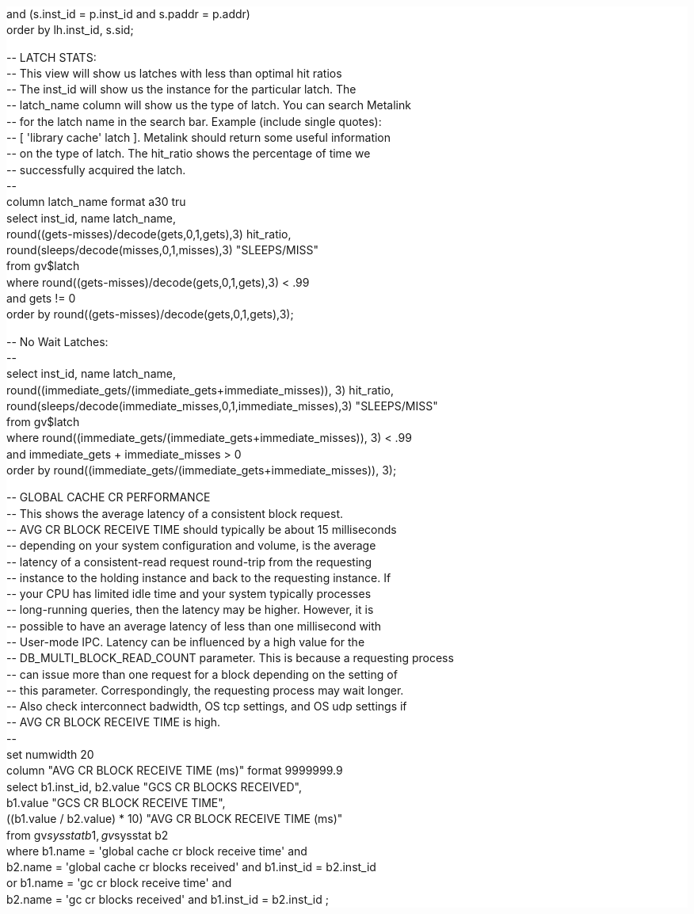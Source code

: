 and (s.inst_id = p.inst_id and s.paddr = p.addr)  
order by lh.inst_id, s.sid;  
  
\-- LATCH STATS:  
\-- This view will show us latches with less than optimal hit ratios  
\-- The inst_id will show us the instance for the particular latch. The  
\-- latch_name column will show us the type of latch. You can search Metalink  
\-- for the latch name in the search bar. Example (include single quotes):  
\-- [ 'library cache' latch ]. Metalink should return some useful information  
\-- on the type of latch. The hit_ratio shows the percentage of time we  
\-- successfully acquired the latch.  
\--  
column latch_name format a30 tru  
select inst_id, name latch_name,  
round((gets-misses)/decode(gets,0,1,gets),3) hit_ratio,  
round(sleeps/decode(misses,0,1,misses),3) "SLEEPS/MISS"  
from gv$latch  
where round((gets-misses)/decode(gets,0,1,gets),3) < .99  
and gets != 0  
order by round((gets-misses)/decode(gets,0,1,gets),3);  
  
\-- No Wait Latches:  
\--  
select inst_id, name latch_name,  
round((immediate_gets/(immediate_gets+immediate_misses)), 3) hit_ratio,  
round(sleeps/decode(immediate_misses,0,1,immediate_misses),3) "SLEEPS/MISS"  
from gv$latch  
where round((immediate_gets/(immediate_gets+immediate_misses)), 3) < .99  
and immediate_gets + immediate_misses > 0  
order by round((immediate_gets/(immediate_gets+immediate_misses)), 3);  
  
\-- GLOBAL CACHE CR PERFORMANCE  
\-- This shows the average latency of a consistent block request.  
\-- AVG CR BLOCK RECEIVE TIME should typically be about 15 milliseconds  
\-- depending on your system configuration and volume, is the average  
\-- latency of a consistent-read request round-trip from the requesting  
\-- instance to the holding instance and back to the requesting instance. If  
\-- your CPU has limited idle time and your system typically processes  
\-- long-running queries, then the latency may be higher. However, it is  
\-- possible to have an average latency of less than one millisecond with  
\-- User-mode IPC. Latency can be influenced by a high value for the  
\-- DB_MULTI_BLOCK_READ_COUNT parameter. This is because a requesting process  
\-- can issue more than one request for a block depending on the setting of  
\-- this parameter. Correspondingly, the requesting process may wait longer.  
\-- Also check interconnect badwidth, OS tcp settings, and OS udp settings if  
\-- AVG CR BLOCK RECEIVE TIME is high.  
\--  
set numwidth 20  
column "AVG CR BLOCK RECEIVE TIME (ms)" format 9999999.9  
select b1.inst_id, b2.value "GCS CR BLOCKS RECEIVED",  
b1.value "GCS CR BLOCK RECEIVE TIME",  
((b1.value / b2.value) * 10) "AVG CR BLOCK RECEIVE TIME (ms)"  
from gv$sysstat b1, gv$sysstat b2  
where b1.name = 'global cache cr block receive time' and  
b2.name = 'global cache cr blocks received' and b1.inst_id = b2.inst_id  
or b1.name = 'gc cr block receive time' and  
b2.name = 'gc cr blocks received' and b1.inst_id = b2.inst_id ;  
  